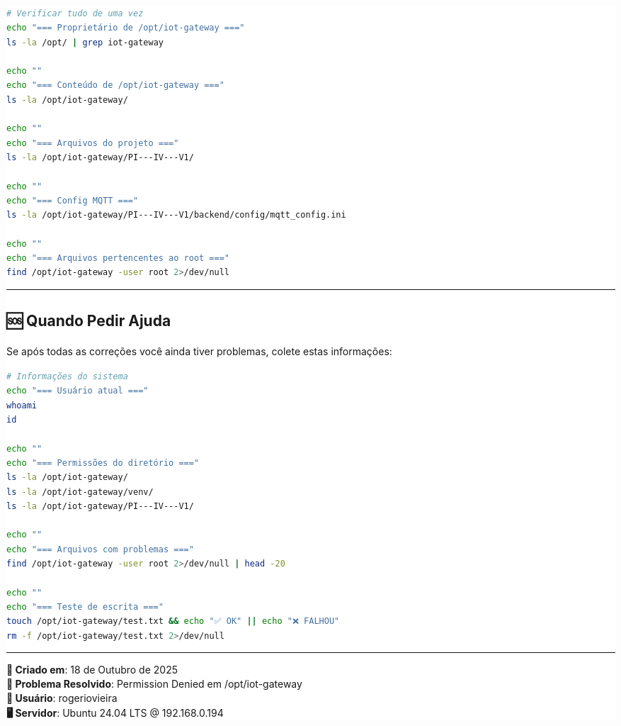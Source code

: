 ```bash
# Verificar tudo de uma vez
echo "=== Proprietário de /opt/iot-gateway ==="
ls -la /opt/ | grep iot-gateway

echo ""
echo "=== Conteúdo de /opt/iot-gateway ==="
ls -la /opt/iot-gateway/

echo ""
echo "=== Arquivos do projeto ==="
ls -la /opt/iot-gateway/PI---IV---V1/

echo ""
echo "=== Config MQTT ==="
ls -la /opt/iot-gateway/PI---IV---V1/backend/config/mqtt_config.ini

echo ""
echo "=== Arquivos pertencentes ao root ==="
find /opt/iot-gateway -user root 2>/dev/null
```

---

## 🆘 Quando Pedir Ajuda

Se após todas as correções você ainda tiver problemas, colete estas informações:

```bash
# Informações do sistema
echo "=== Usuário atual ==="
whoami
id

echo ""
echo "=== Permissões do diretório ==="
ls -la /opt/iot-gateway/
ls -la /opt/iot-gateway/venv/
ls -la /opt/iot-gateway/PI---IV---V1/

echo ""
echo "=== Arquivos com problemas ==="
find /opt/iot-gateway -user root 2>/dev/null | head -20

echo ""
echo "=== Teste de escrita ==="
touch /opt/iot-gateway/test.txt && echo "✅ OK" || echo "❌ FALHOU"
rm -f /opt/iot-gateway/test.txt 2>/dev/null
```

---

**📅 Criado em**: 18 de Outubro de 2025  
**🎯 Problema Resolvido**: Permission Denied em /opt/iot-gateway  
**👤 Usuário**: rogeriovieira  
**🖥️ Servidor**: Ubuntu 24.04 LTS @ 192.168.0.194
